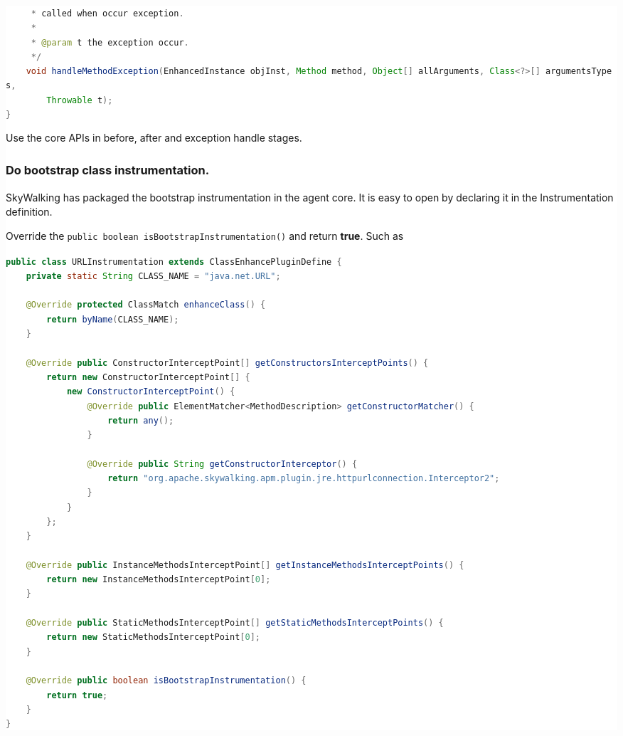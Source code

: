 ```java
     * called when occur exception.
     *
     * @param t the exception occur.
     */
    void handleMethodException(EnhancedInstance objInst, Method method, Object[] allArguments, Class<?>[] argumentsTypes,
        Throwable t);
}
```
Use the core APIs in before, after and exception handle stages.

### Do bootstrap class instrumentation.
SkyWalking has packaged the bootstrap instrumentation in the agent core. It is easy to open by declaring it in the Instrumentation definition.

Override the `public boolean isBootstrapInstrumentation()` and return **true**. Such as
```java
public class URLInstrumentation extends ClassEnhancePluginDefine {
    private static String CLASS_NAME = "java.net.URL";

    @Override protected ClassMatch enhanceClass() {
        return byName(CLASS_NAME);
    }

    @Override public ConstructorInterceptPoint[] getConstructorsInterceptPoints() {
        return new ConstructorInterceptPoint[] {
            new ConstructorInterceptPoint() {
                @Override public ElementMatcher<MethodDescription> getConstructorMatcher() {
                    return any();
                }

                @Override public String getConstructorInterceptor() {
                    return "org.apache.skywalking.apm.plugin.jre.httpurlconnection.Interceptor2";
                }
            }
        };
    }

    @Override public InstanceMethodsInterceptPoint[] getInstanceMethodsInterceptPoints() {
        return new InstanceMethodsInterceptPoint[0];
    }

    @Override public StaticMethodsInterceptPoint[] getStaticMethodsInterceptPoints() {
        return new StaticMethodsInterceptPoint[0];
    }

    @Override public boolean isBootstrapInstrumentation() {
        return true;
    }
}
```
